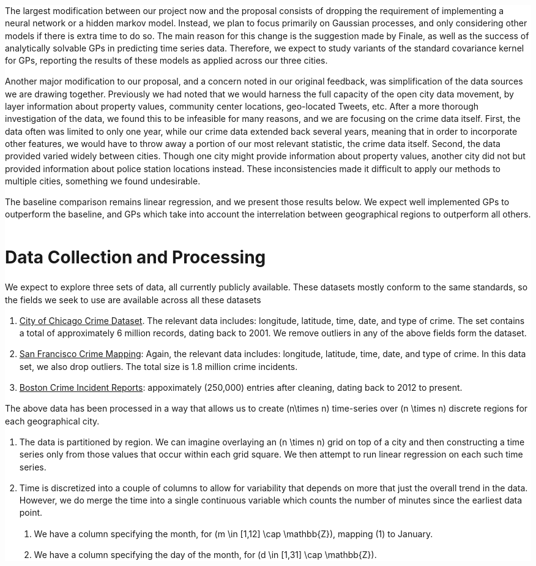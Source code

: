 The largest modification between our project now and the proposal consists of dropping the requirement of implementing a neural network or a hidden markov model. Instead, we plan to focus primarily on Gaussian processes, and only considering other models if there is extra time to do so. The main reason for this change is the suggestion made by Finale, as well as the success of analytically solvable GPs in predicting time series data. Therefore, we expect to study variants of the standard covariance kernel for GPs, reporting the results of these models as applied across our three cities.

Another major modification to our proposal, and a concern noted in our original feedback, was simplification of the data sources we are drawing together. Previously we had noted that we would harness the full capacity of the open city data movement, by layer information about property values, community center locations, geo-located Tweets, etc. After a more thorough investigation of the data, we found this to be infeasible for many reasons, and we are focusing on the crime data itself. First, the data often was limited to only one year, while our crime data extended back several years, meaning that in order to incorporate other features, we would have to throw away a portion of our most relevant statistic, the crime data itself. Second, the data provided varied widely between cities. Though one city might provide information about property values, another city did not but provided information about police station locations instead. These inconsistencies made it difficult to apply our methods to multiple cities, something we found undesirable.

The baseline comparison remains linear regression, and we present those results below. We expect well implemented GPs to outperform the baseline, and GPs which take into account the interrelation between geographical regions to outperform all others.

Data Collection and Processing
==============================

We expect to explore three sets of data, all currently publicly available. These datasets mostly conform to the same standards, so the fields we seek to use are available across all these datasets

1.  [City of Chicago Crime Dataset](https://data.cityofchicago.org/Public-Safety/Crimes-2001-to-present/ijzp-q8t2?q=crime). The relevant data includes: longitude, latitude, time, date, and type of crime. The set contains a total of approximately 6 million records, dating back to 2001. We remove outliers in any of the above fields form the dataset.

2.  [San Francisco Crime Mapping](https://data.sfgov.org/Public-Safety/Map-Crime-Incidents-from-1-Jan-2003/gxxq-x39z): Again, the relevant data includes: longitude, latitude, time, date, and type of crime. In this data set, we also drop outliers. The total size is 1.8 million crime incidents.

3.  [Boston Crime Incident Reports](https://data.cityofboston.gov/Public-Safety/Crime-Incident-Reports/7cdf-6fgx): appoximately \(250,000\) entries after cleaning, dating back to 2012 to present.

The above data has been processed in a way that allows us to create \(n\times n\) time-series over \(n \times n\) discrete regions for each geographical city.

1.  The data is partitioned by region. We can imagine overlaying an \(n \times n\) grid on top of a city and then constructing a time series only from those values that occur within each grid square. We then attempt to run linear regression on each such time series.

2.  Time is discretized into a couple of columns to allow for variability that depends on more that just the overall trend in the data. However, we do merge the time into a single continuous variable which counts the number of minutes since the earliest data point.

    1.  We have a column specifying the month, for \(m \in [1,12] \cap \mathbb{Z}\), mapping \(1\) to January.

    2.  We have a column specifying the day of the month, for \(d \in [1,31] \cap \mathbb{Z}\).


[^1]: [City of Chicago Crime Dataset](https://data.cityofchicago.org/).
[^2]: [New York Crime
[^3]: These data sets appear to all be released through the same
[^4]: [San Francisco Crime
[^5]: [A Novel Serial Crime Prediction Model Based on Bayesian Learning
[^6]: [Once Upon a Crime: Towards Crime Prediction from Demographics and
[^7]: [Automatic Crime Prediction Using Events Extracted from Twitter